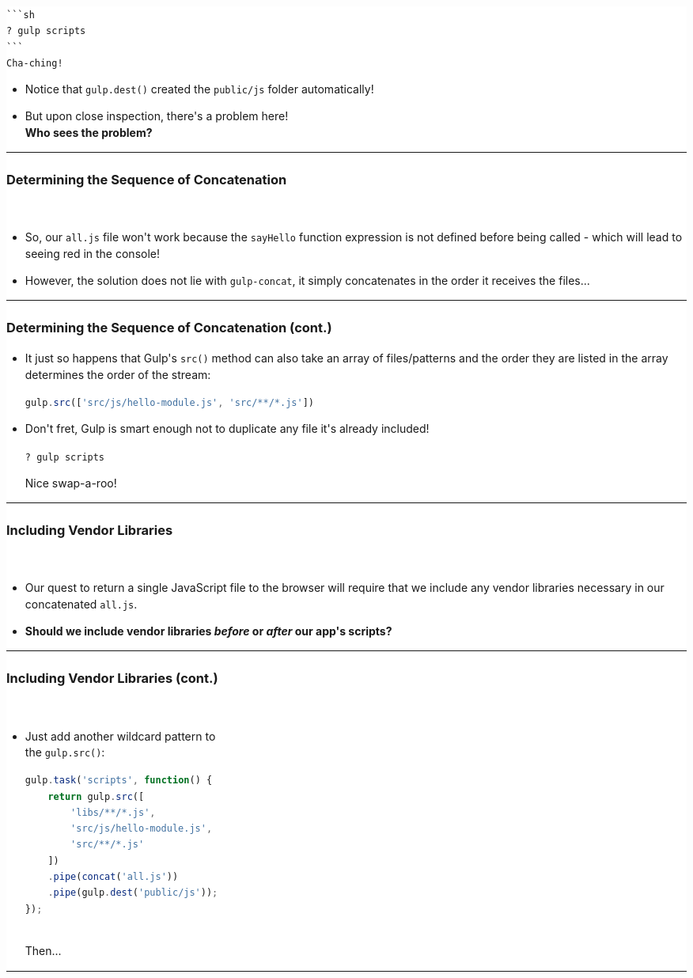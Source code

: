 	```sh
	? gulp scripts
	```
	Cha-ching!
	
- Notice that `gulp.dest()` created the `public/js` folder automatically!

- But upon close inspection, there's a problem here!<br>**Who sees the problem?**

---
### Determining the Sequence of Concatenation
<br>

- So, our `all.js` file won't work because the `sayHello` function expression is not defined before being called - which will lead to seeing red in the console!

- However, the solution does not lie with `gulp-concat`, it simply concatenates in the order it receives the files...

---
### Determining the Sequence of Concatenation (cont.)

- It just so happens that Gulp's `src()` method can also take an array of files/patterns and the order they are listed in the array determines the order of the stream:

	```js
	gulp.src(['src/js/hello-module.js', 'src/**/*.js'])
	```

- Don't fret, Gulp is smart enough not to duplicate any file it's already included!

	```sh
	? gulp scripts
	```
	Nice swap-a-roo!

---
### Including Vendor Libraries
<br>

- Our quest to return a single JavaScript file to the browser will require that we include any vendor libraries necessary in our concatenated `all.js`.

- **Should we include vendor libraries _before_ or _after_ our app's scripts?**

---
### Including Vendor Libraries (cont.)
<br>

- Just add another wildcard pattern to <br>the `gulp.src()`:

	```js
	gulp.task('scripts', function() {
		return gulp.src([
			'libs/**/*.js',
			'src/js/hello-module.js',
			'src/**/*.js'
		])
		.pipe(concat('all.js'))
		.pipe(gulp.dest('public/js'));
	});
	```
	<br>Then...

---